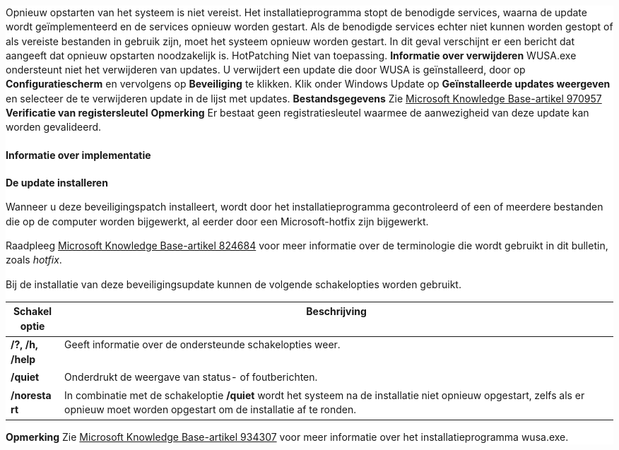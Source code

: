 <td style="border:1px solid black;">Opnieuw opstarten van het systeem is niet vereist. Het installatieprogramma stopt de benodigde services, waarna de update wordt geïmplementeerd en de services opnieuw worden gestart. Als de benodigde services echter niet kunnen worden gestopt of als vereiste bestanden in gebruik zijn, moet het systeem opnieuw worden gestart. In dit geval verschijnt er een bericht dat aangeeft dat opnieuw opstarten noodzakelijk is.</td>
</tr>
<tr class="even">
<td style="border:1px solid black;">HotPatching</td>
<td style="border:1px solid black;">Niet van toepassing.</td>
</tr>
<tr class="odd">
<td style="border:1px solid black;"><strong>Informatie over verwijderen</strong></td>
<td style="border:1px solid black;">WUSA.exe ondersteunt niet het verwijderen van updates. U verwijdert een update die door WUSA is geïnstalleerd, door op <strong>Configuratiescherm</strong> en vervolgens op <strong>Beveiliging</strong> te klikken. Klik onder Windows Update op <strong>Geïnstalleerde updates weergeven</strong> en selecteer de te verwijderen update in de lijst met updates.</td>
</tr>
<tr class="even">
<td style="border:1px solid black;"><strong>Bestandsgegevens</strong></td>
<td style="border:1px solid black;">Zie <a href="http://support.microsoft.com/kb/970957">Microsoft Knowledge Base-artikel 970957</a></td>
</tr>
<tr class="odd">
<td style="border:1px solid black;"><strong>Verificatie van registersleutel</strong></td>
<td style="border:1px solid black;"><strong>Opmerking</strong> Er bestaat geen registratiesleutel waarmee de aanwezigheid van deze update kan worden gevalideerd.</td>
</tr>
</tbody>
</table>
  
#### Informatie over implementatie
  
**De update installeren**
  
Wanneer u deze beveiligingspatch installeert, wordt door het installatieprogramma gecontroleerd of een of meerdere bestanden die op de computer worden bijgewerkt, al eerder door een Microsoft-hotfix zijn bijgewerkt.
  
Raadpleeg [Microsoft Knowledge Base-artikel 824684](http://support.microsoft.com/kb/824684) voor meer informatie over de terminologie die wordt gebruikt in dit bulletin, zoals *hotfix*.
  
Bij de installatie van deze beveiligingsupdate kunnen de volgende schakelopties worden gebruikt.
  
| Schakeloptie      | Beschrijving                                                                                                                                                                        |  
|-------------------|-------------------------------------------------------------------------------------------------------------------------------------------------------------------------------------|  
| **/?, /h, /help** | Geeft informatie over de ondersteunde schakelopties weer.                                                                                                                           |  
| **/quiet**        | Onderdrukt de weergave van status- of foutberichten.                                                                                                                                |  
| **/norestart**    | In combinatie met de schakeloptie **/quiet** wordt het systeem na de installatie niet opnieuw opgestart, zelfs als er opnieuw moet worden opgestart om de installatie af te ronden. |
  
**Opmerking** Zie [Microsoft Knowledge Base-artikel 934307](http://support.microsoft.com/kb/934307) voor meer informatie over het installatieprogramma wusa.exe.
  